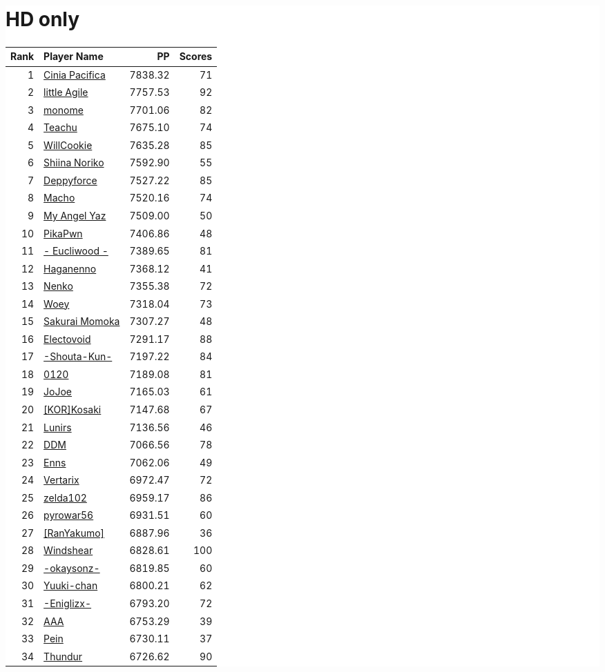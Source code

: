 # HD only
| Rank | Player Name |  PP  | Scores |
| ----:|:----------- | ----:| ------:|
| 1 | [Cinia Pacifica](https://osu.ppy.sh/u/1414625) | 7838.32 | 71 |
| 2 | [little Agile](https://osu.ppy.sh/u/1843469) | 7757.53 | 92 |
| 3 | [monome](https://osu.ppy.sh/u/4370557) | 7701.06 | 82 |
| 4 | [Teachu](https://osu.ppy.sh/u/3204246) | 7675.10 | 74 |
| 5 | [WillCookie](https://osu.ppy.sh/u/6404488) | 7635.28 | 85 |
| 6 | [Shiina Noriko](https://osu.ppy.sh/u/1285637) | 7592.90 | 55 |
| 7 | [Deppyforce](https://osu.ppy.sh/u/5286213) | 7527.22 | 85 |
| 8 | [Macho](https://osu.ppy.sh/u/2846779) | 7520.16 | 74 |
| 9 | [My Angel Yaz](https://osu.ppy.sh/u/4117142) | 7509.00 | 50 |
| 10 | [PikaPwn](https://osu.ppy.sh/u/2012453) | 7406.86 | 48 |
| 11 | [- Eucliwood -](https://osu.ppy.sh/u/1587427) | 7389.65 | 81 |
| 12 | [Haganenno](https://osu.ppy.sh/u/4692344) | 7368.12 | 41 |
| 13 | [Nenko](https://osu.ppy.sh/u/2368367) | 7355.38 | 72 |
| 14 | [Woey](https://osu.ppy.sh/u/3792472) | 7318.04 | 73 |
| 15 | [Sakurai Momoka](https://osu.ppy.sh/u/1978650) | 7307.27 | 48 |
| 16 | [Electovoid](https://osu.ppy.sh/u/6648263) | 7291.17 | 88 |
| 17 | [-Shouta-Kun-](https://osu.ppy.sh/u/5312102) | 7197.22 | 84 |
| 18 | [0120](https://osu.ppy.sh/u/1901534) | 7189.08 | 81 |
| 19 | [JoJoe](https://osu.ppy.sh/u/2749481) | 7165.03 | 61 |
| 20 | [[KOR]Kosaki](https://osu.ppy.sh/u/1195423) | 7147.68 | 67 |
| 21 | [Lunirs](https://osu.ppy.sh/u/2118945) | 7136.56 | 46 |
| 22 | [DDM](https://osu.ppy.sh/u/7910282) | 7066.56 | 78 |
| 23 | [Enns](https://osu.ppy.sh/u/6375834) | 7062.06 | 49 |
| 24 | [Vertarix](https://osu.ppy.sh/u/7315668) | 6972.47 | 72 |
| 25 | [zelda102](https://osu.ppy.sh/u/3666350) | 6959.17 | 86 |
| 26 | [pyrowar56](https://osu.ppy.sh/u/5330236) | 6931.51 | 60 |
| 27 | [[RanYakumo]](https://osu.ppy.sh/u/1234432) | 6887.96 | 36 |
| 28 | [Windshear](https://osu.ppy.sh/u/2077638) | 6828.61 | 100 |
| 29 | [-okaysonz-](https://osu.ppy.sh/u/6708955) | 6819.85 | 60 |
| 30 | [Yuuki-chan](https://osu.ppy.sh/u/7031287) | 6800.21 | 62 |
| 31 | [-Eniglizx-](https://osu.ppy.sh/u/5895047) | 6793.20 | 72 |
| 32 | [AAA](https://osu.ppy.sh/u/4374853) | 6753.29 | 39 |
| 33 | [Pein](https://osu.ppy.sh/u/2212941) | 6730.11 | 37 |
| 34 | [Thundur](https://osu.ppy.sh/u/4141918) | 6726.62 | 90 |